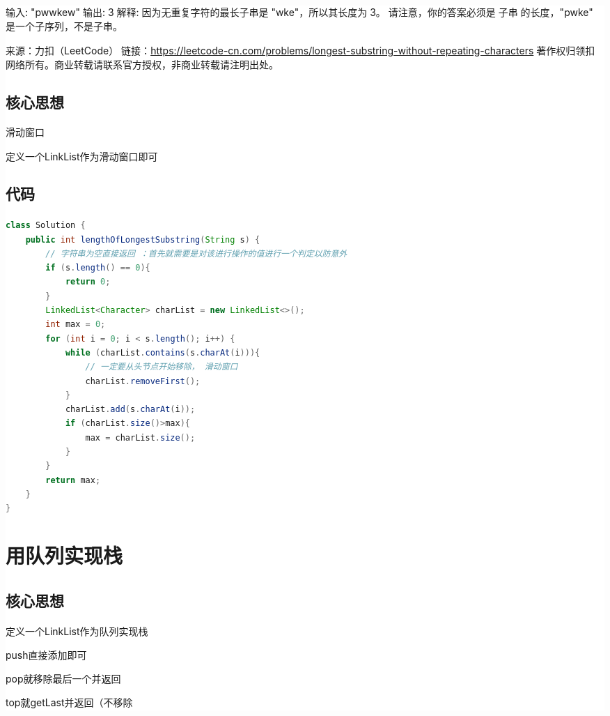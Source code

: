 输入: "pwwkew"
输出: 3
解释: 因为无重复字符的最长子串是 "wke"，所以其长度为 3。
     请注意，你的答案必须是 子串 的长度，"pwke" 是一个子序列，不是子串。

来源：力扣（LeetCode）
链接：https://leetcode-cn.com/problems/longest-substring-without-repeating-characters
著作权归领扣网络所有。商业转载请联系官方授权，非商业转载请注明出处。

## 核心思想

滑动窗口

定义一个LinkList作为滑动窗口即可

## 代码

```java
class Solution {
    public int lengthOfLongestSubstring(String s) {
        // 字符串为空直接返回 ：首先就需要是对该进行操作的值进行一个判定以防意外
        if (s.length() == 0){
            return 0;
        }
        LinkedList<Character> charList = new LinkedList<>();
        int max = 0;
        for (int i = 0; i < s.length(); i++) {
            while (charList.contains(s.charAt(i))){
                // 一定要从头节点开始移除， 滑动窗口
                charList.removeFirst();
            }
            charList.add(s.charAt(i));
            if (charList.size()>max){
                max = charList.size();
            }
        }
        return max;
    }
}
```

# 用队列实现栈

## 核心思想

定义一个LinkList作为队列实现栈

push直接添加即可

pop就移除最后一个并返回

top就getLast并返回（不移除
